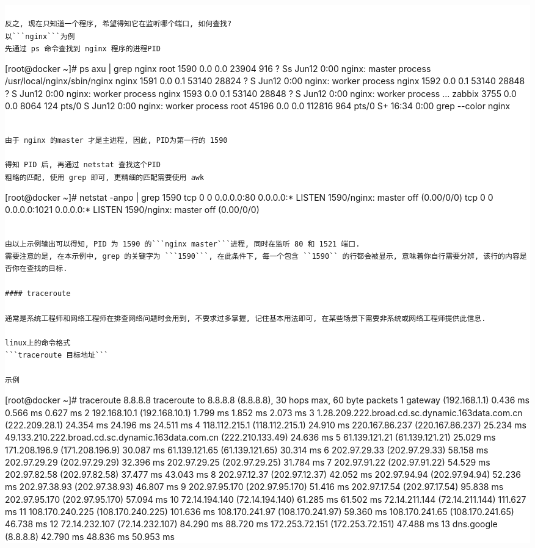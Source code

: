 ```

反之, 现在只知道一个程序, 希望得知它在监听哪个端口, 如何查找?  
以```nginx```为例  
先通过 ps 命令查找到 nginx 程序的进程PID

```
[root@docker ~]# ps axu | grep nginx
root       1590  0.0  0.0  23904   916 ?        Ss   Jun12   0:00 nginx: master process /usr/local/nginx/sbin/nginx
nginx      1591  0.0  0.1  53140 28824 ?        S    Jun12   0:00 nginx: worker process
nginx      1592  0.0  0.1  53140 28848 ?        S    Jun12   0:00 nginx: worker process
nginx      1593  0.0  0.1  53140 28848 ?        S    Jun12   0:00 nginx: worker process
...
zabbix     3755  0.0  0.0   8064   124 pts/0    S    Jun12   0:00 nginx: worker process
root      45196  0.0  0.0 112816   964 pts/0    S+   16:34   0:00 grep --color nginx
```

由于 nginx 的master 才是主进程, 因此, PID为第一行的 1590

得知 PID 后, 再通过 netstat 查找这个PID  
粗略的匹配, 使用 grep 即可, 更精细的匹配需要使用 awk  

```
[root@docker ~]# netstat -anpo | grep 1590
tcp        0      0 0.0.0.0:80              0.0.0.0:*               LISTEN      1590/nginx: master   off (0.00/0/0)
tcp        0      0 0.0.0.0:1021            0.0.0.0:*               LISTEN      1590/nginx: master   off (0.00/0/0)
```

由以上示例输出可以得知, PID 为 1590 的```nginx master```进程, 同时在监听 80 和 1521 端口.  
需要注意的是, 在本示例中, grep 的关键字为 ```1590```, 在此条件下, 每一个包含 ``1590`` 的行都会被显示, 意味着你自行需要分辨, 该行的内容是否你在查找的目标.

#### traceroute

通常是系统工程师和网络工程师在排查网络问题时会用到, 不要求过多掌握, 记住基本用法即可, 在某些场景下需要非系统或网络工程师提供此信息.  

linux上的命令格式  
```traceroute 目标地址```

示例

```
[root@docker ~]# traceroute 8.8.8.8
traceroute to 8.8.8.8 (8.8.8.8), 30 hops max, 60 byte packets
 1  gateway (192.168.1.1)  0.436 ms  0.566 ms  0.627 ms
 2  192.168.10.1 (192.168.10.1)  1.799 ms  1.852 ms  2.073 ms
 3  1.28.209.222.broad.cd.sc.dynamic.163data.com.cn (222.209.28.1)  24.354 ms  24.196 ms  24.511 ms
 4  118.112.215.1 (118.112.215.1)  24.910 ms 220.167.86.237 (220.167.86.237)  25.234 ms 49.133.210.222.broad.cd.sc.dynamic.163data.com.cn (222.210.133.49)  24.636 ms
 5  61.139.121.21 (61.139.121.21)  25.029 ms 171.208.196.9 (171.208.196.9)  30.087 ms 61.139.121.65 (61.139.121.65)  30.314 ms
 6  202.97.29.33 (202.97.29.33)  58.158 ms 202.97.29.29 (202.97.29.29)  32.396 ms 202.97.29.25 (202.97.29.25)  31.784 ms
 7  202.97.91.22 (202.97.91.22)  54.529 ms 202.97.82.58 (202.97.82.58)  37.477 ms  43.043 ms
 8  202.97.12.37 (202.97.12.37)  42.052 ms 202.97.94.94 (202.97.94.94)  52.236 ms 202.97.38.93 (202.97.38.93)  46.807 ms
 9  202.97.95.170 (202.97.95.170)  51.416 ms 202.97.17.54 (202.97.17.54)  95.838 ms 202.97.95.170 (202.97.95.170)  57.094 ms
10  72.14.194.140 (72.14.194.140)  61.285 ms  61.502 ms 72.14.211.144 (72.14.211.144)  111.627 ms
11  108.170.240.225 (108.170.240.225)  101.636 ms 108.170.241.97 (108.170.241.97)  59.360 ms 108.170.241.65 (108.170.241.65)  46.738 ms
12  72.14.232.107 (72.14.232.107)  84.290 ms  88.720 ms 172.253.72.151 (172.253.72.151)  47.488 ms
13  dns.google (8.8.8.8)  42.790 ms  48.836 ms  50.953 ms